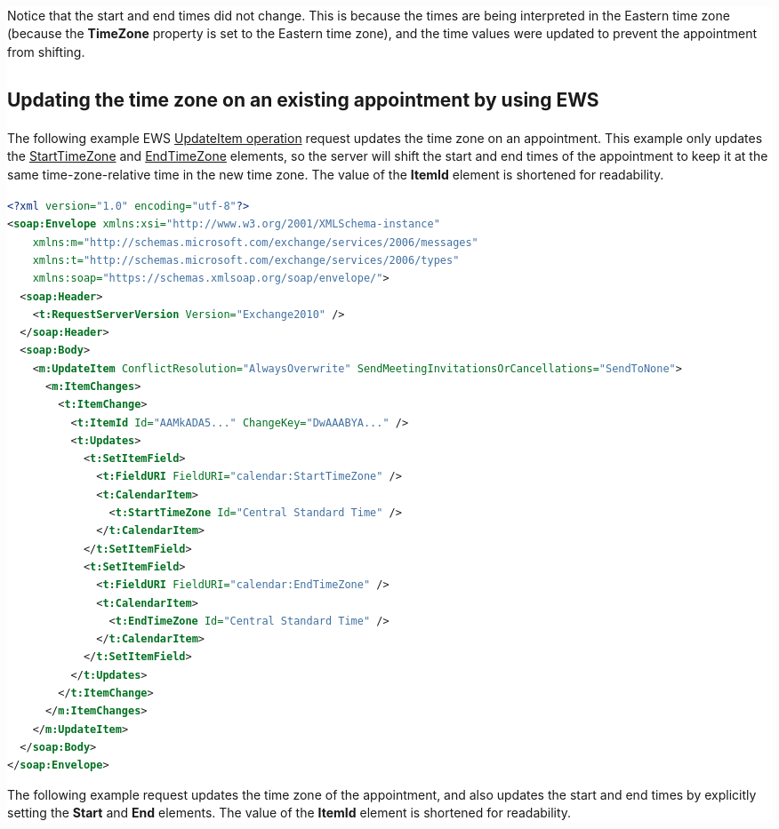 Notice that the start and end times did not change. This is because the times are being interpreted in the Eastern time zone (because the **TimeZone** property is set to the Eastern time zone), and the time values were updated to prevent the appointment from shifting. 
  
## Updating the time zone on an existing appointment by using EWS

The following example EWS [UpdateItem operation](https://msdn.microsoft.com/library/5d027523-e0bc-4da2-b60b-0cb9fc1fdfe4%28Office.15%29.aspx) request updates the time zone on an appointment. This example only updates the [StartTimeZone](https://msdn.microsoft.com/library/d38c4dc1-4ecb-42a1-8d57-a451b16a2de2%28Office.15%29.aspx) and [EndTimeZone](https://msdn.microsoft.com/library/6c53c337-be60-4d22-9e9e-a0c140c5e913%28Office.15%29.aspx) elements, so the server will shift the start and end times of the appointment to keep it at the same time-zone-relative time in the new time zone. The value of the **ItemId** element is shortened for readability.
  
```XML
<?xml version="1.0" encoding="utf-8"?>
<soap:Envelope xmlns:xsi="http://www.w3.org/2001/XMLSchema-instance" 
    xmlns:m="http://schemas.microsoft.com/exchange/services/2006/messages" 
    xmlns:t="http://schemas.microsoft.com/exchange/services/2006/types" 
    xmlns:soap="https://schemas.xmlsoap.org/soap/envelope/">
  <soap:Header>
    <t:RequestServerVersion Version="Exchange2010" />
  </soap:Header>
  <soap:Body>
    <m:UpdateItem ConflictResolution="AlwaysOverwrite" SendMeetingInvitationsOrCancellations="SendToNone">
      <m:ItemChanges>
        <t:ItemChange>
          <t:ItemId Id="AAMkADA5..." ChangeKey="DwAAABYA..." />
          <t:Updates>
            <t:SetItemField>
              <t:FieldURI FieldURI="calendar:StartTimeZone" />
              <t:CalendarItem>
                <t:StartTimeZone Id="Central Standard Time" />
              </t:CalendarItem>
            </t:SetItemField>
            <t:SetItemField>
              <t:FieldURI FieldURI="calendar:EndTimeZone" />
              <t:CalendarItem>
                <t:EndTimeZone Id="Central Standard Time" />
              </t:CalendarItem>
            </t:SetItemField>
          </t:Updates>
        </t:ItemChange>
      </m:ItemChanges>
    </m:UpdateItem>
  </soap:Body>
</soap:Envelope>
```

The following example request updates the time zone of the appointment, and also updates the start and end times by explicitly setting the **Start** and **End** elements. The value of the **ItemId** element is shortened for readability.
  